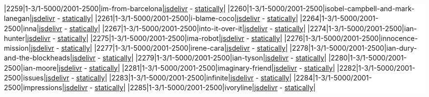 |2259|1-3/1-5000/2001-2500|im-from-barcelona|[jsdelivr](https://cdn.jsdelivr.net/gh/dbchord/webp-old-a-1110x370_1-3/1-5000/2001-2500/im-from-barcelona.webp) - [statically](https://cdn.statically.io/gh/dbchord/webp-old-a-1110x370_1-3/img/1-5000/2001-2500/im-from-barcelona.webp)|
|2260|1-3/1-5000/2001-2500|isobel-campbell-and-mark-lanegan|[jsdelivr](https://cdn.jsdelivr.net/gh/dbchord/webp-old-a-1110x370_1-3/1-5000/2001-2500/isobel-campbell-and-mark-lanegan.webp) - [statically](https://cdn.statically.io/gh/dbchord/webp-old-a-1110x370_1-3/img/1-5000/2001-2500/isobel-campbell-and-mark-lanegan.webp)|
|2261|1-3/1-5000/2001-2500|i-blame-coco|[jsdelivr](https://cdn.jsdelivr.net/gh/dbchord/webp-old-a-1110x370_1-3/1-5000/2001-2500/i-blame-coco.webp) - [statically](https://cdn.statically.io/gh/dbchord/webp-old-a-1110x370_1-3/img/1-5000/2001-2500/i-blame-coco.webp)|
|2264|1-3/1-5000/2001-2500|inna|[jsdelivr](https://cdn.jsdelivr.net/gh/dbchord/webp-old-a-1110x370_1-3/1-5000/2001-2500/inna.webp) - [statically](https://cdn.statically.io/gh/dbchord/webp-old-a-1110x370_1-3/img/1-5000/2001-2500/inna.webp)|
|2267|1-3/1-5000/2001-2500|into-it-over-it|[jsdelivr](https://cdn.jsdelivr.net/gh/dbchord/webp-old-a-1110x370_1-3/1-5000/2001-2500/into-it-over-it.webp) - [statically](https://cdn.statically.io/gh/dbchord/webp-old-a-1110x370_1-3/img/1-5000/2001-2500/into-it-over-it.webp)|
|2274|1-3/1-5000/2001-2500|ian-hunter|[jsdelivr](https://cdn.jsdelivr.net/gh/dbchord/webp-old-a-1110x370_1-3/1-5000/2001-2500/ian-hunter.webp) - [statically](https://cdn.statically.io/gh/dbchord/webp-old-a-1110x370_1-3/img/1-5000/2001-2500/ian-hunter.webp)|
|2275|1-3/1-5000/2001-2500|ima-robot|[jsdelivr](https://cdn.jsdelivr.net/gh/dbchord/webp-old-a-1110x370_1-3/1-5000/2001-2500/ima-robot.webp) - [statically](https://cdn.statically.io/gh/dbchord/webp-old-a-1110x370_1-3/img/1-5000/2001-2500/ima-robot.webp)|
|2276|1-3/1-5000/2001-2500|innocence-mission|[jsdelivr](https://cdn.jsdelivr.net/gh/dbchord/webp-old-a-1110x370_1-3/1-5000/2001-2500/innocence-mission.webp) - [statically](https://cdn.statically.io/gh/dbchord/webp-old-a-1110x370_1-3/img/1-5000/2001-2500/innocence-mission.webp)|
|2277|1-3/1-5000/2001-2500|irene-cara|[jsdelivr](https://cdn.jsdelivr.net/gh/dbchord/webp-old-a-1110x370_1-3/1-5000/2001-2500/irene-cara.webp) - [statically](https://cdn.statically.io/gh/dbchord/webp-old-a-1110x370_1-3/img/1-5000/2001-2500/irene-cara.webp)|
|2278|1-3/1-5000/2001-2500|ian-dury-and-the-blockheads|[jsdelivr](https://cdn.jsdelivr.net/gh/dbchord/webp-old-a-1110x370_1-3/1-5000/2001-2500/ian-dury-and-the-blockheads.webp) - [statically](https://cdn.statically.io/gh/dbchord/webp-old-a-1110x370_1-3/img/1-5000/2001-2500/ian-dury-and-the-blockheads.webp)|
|2279|1-3/1-5000/2001-2500|ian-tyson|[jsdelivr](https://cdn.jsdelivr.net/gh/dbchord/webp-old-a-1110x370_1-3/1-5000/2001-2500/ian-tyson.webp) - [statically](https://cdn.statically.io/gh/dbchord/webp-old-a-1110x370_1-3/img/1-5000/2001-2500/ian-tyson.webp)|
|2280|1-3/1-5000/2001-2500|ian-moore|[jsdelivr](https://cdn.jsdelivr.net/gh/dbchord/webp-old-a-1110x370_1-3/1-5000/2001-2500/ian-moore.webp) - [statically](https://cdn.statically.io/gh/dbchord/webp-old-a-1110x370_1-3/img/1-5000/2001-2500/ian-moore.webp)|
|2281|1-3/1-5000/2001-2500|imaginary-friend|[jsdelivr](https://cdn.jsdelivr.net/gh/dbchord/webp-old-a-1110x370_1-3/1-5000/2001-2500/imaginary-friend.webp) - [statically](https://cdn.statically.io/gh/dbchord/webp-old-a-1110x370_1-3/img/1-5000/2001-2500/imaginary-friend.webp)|
|2282|1-3/1-5000/2001-2500|issues|[jsdelivr](https://cdn.jsdelivr.net/gh/dbchord/webp-old-a-1110x370_1-3/1-5000/2001-2500/issues.webp) - [statically](https://cdn.statically.io/gh/dbchord/webp-old-a-1110x370_1-3/img/1-5000/2001-2500/issues.webp)|
|2283|1-3/1-5000/2001-2500|infinite|[jsdelivr](https://cdn.jsdelivr.net/gh/dbchord/webp-old-a-1110x370_1-3/1-5000/2001-2500/infinite.webp) - [statically](https://cdn.statically.io/gh/dbchord/webp-old-a-1110x370_1-3/img/1-5000/2001-2500/infinite.webp)|
|2284|1-3/1-5000/2001-2500|impressions|[jsdelivr](https://cdn.jsdelivr.net/gh/dbchord/webp-old-a-1110x370_1-3/1-5000/2001-2500/impressions.webp) - [statically](https://cdn.statically.io/gh/dbchord/webp-old-a-1110x370_1-3/img/1-5000/2001-2500/impressions.webp)|
|2285|1-3/1-5000/2001-2500|ivoryline|[jsdelivr](https://cdn.jsdelivr.net/gh/dbchord/webp-old-a-1110x370_1-3/1-5000/2001-2500/ivoryline.webp) - [statically](https://cdn.statically.io/gh/dbchord/webp-old-a-1110x370_1-3/img/1-5000/2001-2500/ivoryline.webp)|
